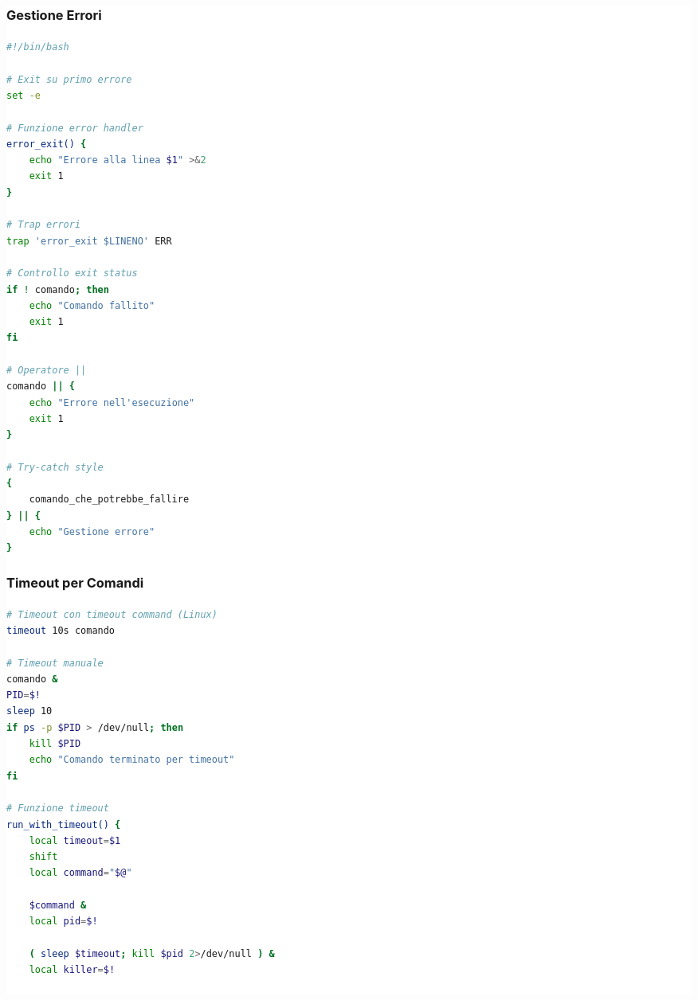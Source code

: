 ### Gestione Errori

```bash
#!/bin/bash

# Exit su primo errore
set -e

# Funzione error handler
error_exit() {
    echo "Errore alla linea $1" >&2
    exit 1
}

# Trap errori
trap 'error_exit $LINENO' ERR

# Controllo exit status
if ! comando; then
    echo "Comando fallito"
    exit 1
fi

# Operatore ||
comando || {
    echo "Errore nell'esecuzione"
    exit 1
}

# Try-catch style
{
    comando_che_potrebbe_fallire
} || {
    echo "Gestione errore"
}
```

### Timeout per Comandi

```bash
# Timeout con timeout command (Linux)
timeout 10s comando

# Timeout manuale
comando &
PID=$!
sleep 10
if ps -p $PID > /dev/null; then
    kill $PID
    echo "Comando terminato per timeout"
fi

# Funzione timeout
run_with_timeout() {
    local timeout=$1
    shift
    local command="$@"
    
    $command &
    local pid=$!
    
    ( sleep $timeout; kill $pid 2>/dev/null ) &
    local killer=$!
    
```